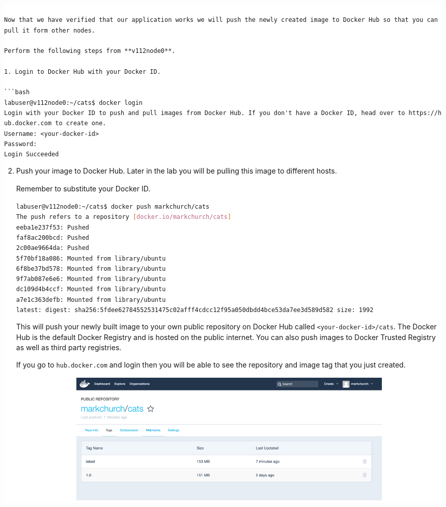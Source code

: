    ```

Now that we have verified that our application works we will push the newly created image to Docker Hub so that you can pull it form other nodes.  

Perform the following steps from **v112node0**.

1. Login to Docker Hub with your Docker ID.

   ```bash
   labuser@v112node0:~/cats$ docker login
   Login with your Docker ID to push and pull images from Docker Hub. If you don't have a Docker ID, head over to https://hub.docker.com to create one.
   Username: <your-docker-id>
   Password:
   Login Succeeded
   ```

2. Push your image to Docker Hub. Later in the lab you will be pulling this image to different hosts.

   Remember to substitute your Docker ID.

   	```bash
   	labuser@v112node0:~/cats$ docker push markchurch/cats
	The push refers to a repository [docker.io/markchurch/cats]
	eeba1e237f53: Pushed
	faf8ac200bcd: Pushed
	2c00ae9664da: Pushed
	5f70bf18a086: Mounted from library/ubuntu
	6f8be37bd578: Mounted from library/ubuntu
	9f7ab087e6e6: Mounted from library/ubuntu
	dc109d4b4ccf: Mounted from library/ubuntu
	a7e1c363defb: Mounted from library/ubuntu
	latest: digest: sha256:5fdee62784552531475c02afff4cdcc12f95a050dbdd4bce53da7ee3d589d582 size: 1992
   	```

   This will push your newly built image to your own public repository on Docker Hub called `<your-docker-id>/cats`. The Docker Hub is the default Docker Registry and is hosted on the public internet. You can also push images to Docker Trusted Registry as well as third party registries.
   
   If you go to `hub.docker.com` and login then you will be able to see the repository and image tag that you just created.
   
   <p align="center">
   <img src="images/hub.png" width=600px>
   </p>
